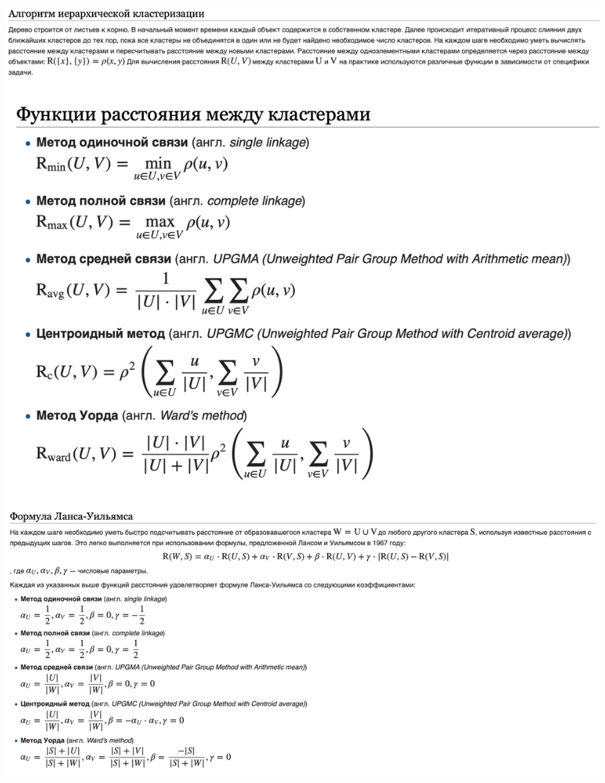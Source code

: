![Untitled](%D0%9C%D0%B0%D1%88%D0%B8%D0%BD%D0%BD%D0%BE%D0%B5%20%D0%BE%D0%B1%D1%83%D1%87%D0%B5%D0%BD%D0%B8%D0%B5%20%D1%82%D0%B5%D0%BE%D1%80%20%D0%BC%D0%B8%D0%BD%200697fd95ac7b4e41b007dd2eb43529ba/Untitled%2012.png)

![Untitled](%D0%9C%D0%B0%D1%88%D0%B8%D0%BD%D0%BD%D0%BE%D0%B5%20%D0%BE%D0%B1%D1%83%D1%87%D0%B5%D0%BD%D0%B8%D0%B5%20%D1%82%D0%B5%D0%BE%D1%80%20%D0%BC%D0%B8%D0%BD%200697fd95ac7b4e41b007dd2eb43529ba/Untitled%2013.png)

![Untitled](%D0%9C%D0%B0%D1%88%D0%B8%D0%BD%D0%BD%D0%BE%D0%B5%20%D0%BE%D0%B1%D1%83%D1%87%D0%B5%D0%BD%D0%B8%D0%B5%20%D1%82%D0%B5%D0%BE%D1%80%20%D0%BC%D0%B8%D0%BD%200697fd95ac7b4e41b007dd2eb43529ba/Untitled%2014.png)
